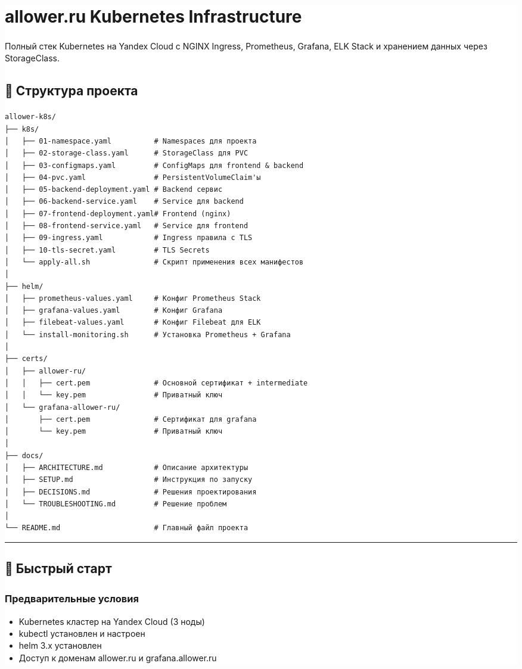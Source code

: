 # allower.ru Kubernetes Infrastructure

Полный стек Kubernetes на Yandex Cloud с NGINX Ingress, Prometheus, Grafana, ELK Stack и хранением данных через StorageClass.

## 📂 Структура проекта

```
allower-k8s/
├── k8s/
│   ├── 01-namespace.yaml          # Namespaces для проекта
│   ├── 02-storage-class.yaml      # StorageClass для PVC
│   ├── 03-configmaps.yaml         # ConfigMaps для frontend & backend
│   ├── 04-pvc.yaml                # PersistentVolumeClaim'ы
│   ├── 05-backend-deployment.yaml # Backend сервис
│   ├── 06-backend-service.yaml    # Service для backend
│   ├── 07-frontend-deployment.yaml# Frontend (nginx)
│   ├── 08-frontend-service.yaml   # Service для frontend
│   ├── 09-ingress.yaml            # Ingress правила с TLS
│   ├── 10-tls-secret.yaml         # TLS Secrets
│   └── apply-all.sh               # Скрипт применения всех манифестов
│
├── helm/
│   ├── prometheus-values.yaml     # Конфиг Prometheus Stack
│   ├── grafana-values.yaml        # Конфиг Grafana
│   ├── filebeat-values.yaml       # Конфиг Filebeat для ELK
│   └── install-monitoring.sh      # Установка Prometheus + Grafana
│
├── certs/
│   ├── allower-ru/
│   │   ├── cert.pem               # Основной сертификат + intermediate
│   │   └── key.pem                # Приватный ключ
│   └── grafana-allower-ru/
│       ├── cert.pem               # Сертификат для grafana
│       └── key.pem                # Приватный ключ
│
├── docs/
│   ├── ARCHITECTURE.md            # Описание архитектуры
│   ├── SETUP.md                   # Инструкция по запуску
│   ├── DECISIONS.md               # Решения проектирования
│   └── TROUBLESHOOTING.md         # Решение проблем
│
└── README.md                      # Главный файл проекта
```

---

## 🚀 Быстрый старт

### Предварительные условия
- Kubernetes кластер на Yandex Cloud (3 ноды)
- kubectl установлен и настроен
- helm 3.x установлен
- Доступ к доменам allower.ru и grafana.allower.ru
